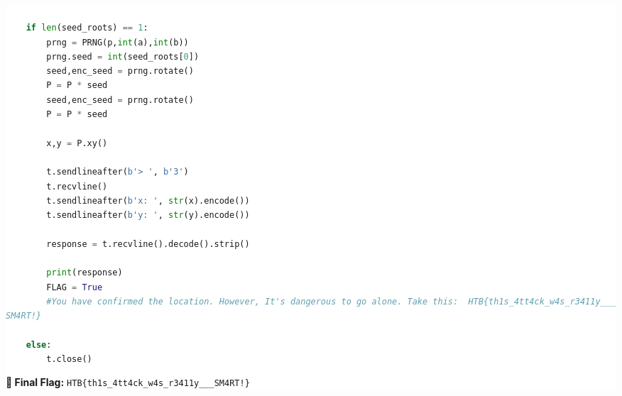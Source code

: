 ```python

    if len(seed_roots) == 1:
        prng = PRNG(p,int(a),int(b))
        prng.seed = int(seed_roots[0])
        seed,enc_seed = prng.rotate()
        P = P * seed
        seed,enc_seed = prng.rotate()
        P = P * seed

        x,y = P.xy()

        t.sendlineafter(b'> ', b'3')
        t.recvline()
        t.sendlineafter(b'x: ', str(x).encode())
        t.sendlineafter(b'y: ', str(y).encode())

        response = t.recvline().decode().strip()

        print(response)
        FLAG = True
        #You have confirmed the location. However, It's dangerous to go alone. Take this:  HTB{th1s_4tt4ck_w4s_r3411y___SM4RT!}

    else:
        t.close()

```

**🚩 Final Flag:** `HTB{th1s_4tt4ck_w4s_r3411y___SM4RT!}`

